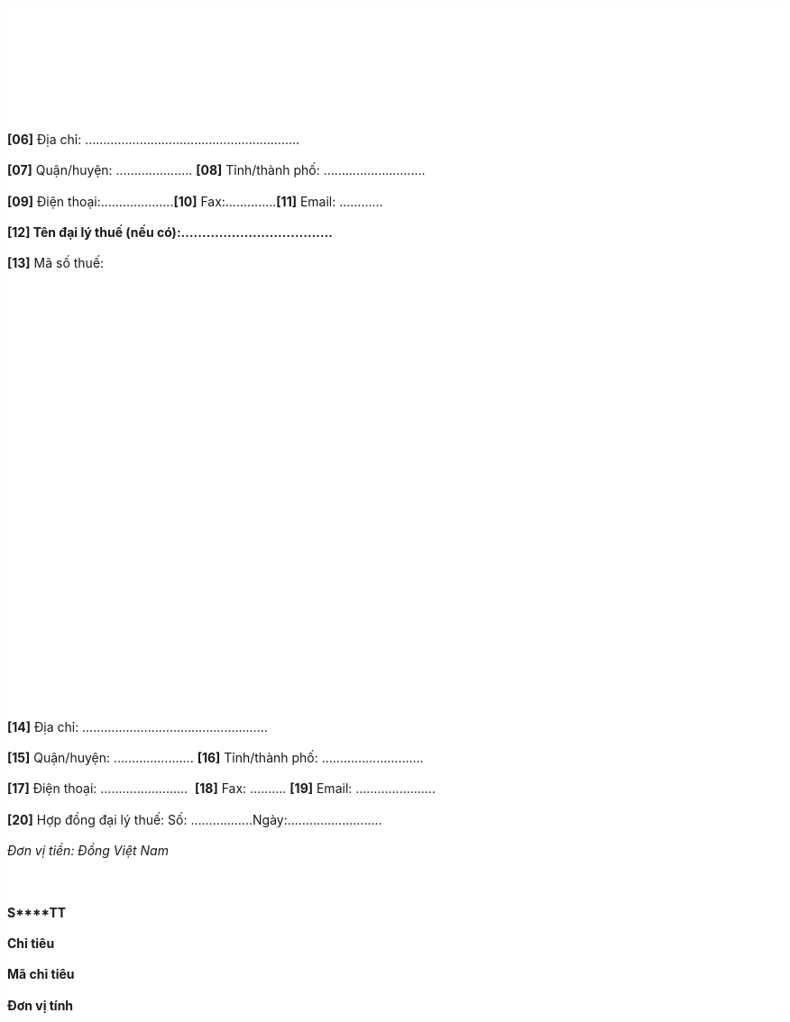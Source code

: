  

 

 

 



**[06]** Địa chỉ: …………………………………………………..  

**[07]** Quận/huyện: ………………… **[08]** Tỉnh/thành phố: ……………………….  

**[09]** Điện thoại:………………..**[10]** Fax:…………..**[11]** Email: …………  

**[12] Tên đại lý thuế (nếu có):…..………………………….**






**[13]** Mã số thuế:

 

 

 

 

 

 

 

 

 

 

 

 

 

 



**[14]** Địa chỉ: ……………………………………………  

**[15]** Quận/huyện: …………………. **[16]** Tỉnh/thành phố: ……………………….  

**[17]** Điện thoại: ……………………  **[18]** Fax: ………. **[19]** Email: ………………….  

**[20]** Hợp đồng đại lý thuế: Số: ……………..Ngày:……………………..



*Đơn vị tiền: Đồng Việt Nam*  

  





**S****TT**

**Chỉ tiêu**

**Mã chỉ tiêu**

**Đơn vị tính**
